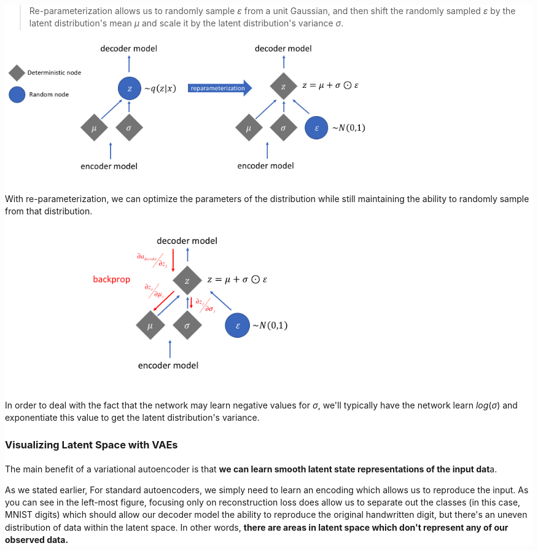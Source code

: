> Re-parameterization allows us to randomly sample $ε$ from a unit Gaussian, and then shift the randomly sampled $ε$ by the latent distribution's mean $μ$ and scale it by the latent distribution's variance $σ$.

<img src ="rep.png" width=600>

With re-parameterization, we can optimize the parameters of the distribution while still maintaining the ability to randomly sample from that distribution.

<img src ="rep2.png" width=600>


In order to deal with the fact that the network may learn negative values for $σ$, we'll typically have the network learn $log(σ)$ and exponentiate this value to get the latent distribution's variance.

### Visualizing Latent Space with VAEs

The main benefit of a variational autoencoder is that **we can learn smooth latent state representations of the input dat**a. 

As we stated earlier, For standard autoencoders, we simply need to learn an encoding which allows us to reproduce the input. As you can see in the left-most figure, focusing only on reconstruction loss does allow us to separate out the classes (in this case, MNIST digits) which should allow our decoder model the ability to reproduce the original handwritten digit, but there's an uneven distribution of data within the latent space. In other words, **there are areas in latent space which don't represent any of our observed data.**
